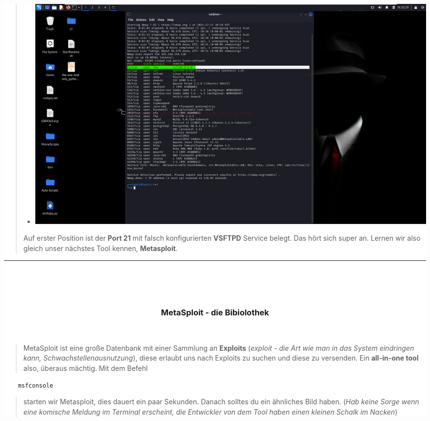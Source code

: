 >   - ![](https://github.com/sera619/H4cKz0R-0x41414141/blob/main/assets/images/4/nmap_scan2.png?raw=true)
>
>
>Auf erster Position ist der __Port 21__ mit falsch konfigurierten __VSFTPD__ Service belegt. Das hört sich super an. Lernen wir also gleich unser nächstes Tool kennen, __Metasploit__.


<hr class="green-line">
<br>
<br>
<center>
<h1 id="green-text"><i class="fas fa-book"></i></h1>
<h3 id="green-text">MetaSploit - die Bibiolothek</h3>
</center>
<br>



>MetaSploit ist eine große Datenbank mit einer Sammlung an __Exploits__ (*exploit - die Art wie man in das System eindringen kann, Schwachstellenausnutzung*), diese erlaubt uns nach Exploits zu suchen und diese zu versenden. Ein __all-in-one tool__ also, überaus mächtig.
>Mit dem Befehl
>
```bash
    msfconsole
```
>
>starten wir Metasploit, dies dauert ein paar Sekunden. Danach solltes du ein ähnliches Bild haben. (*Hab keine Sorge wenn eine komische Meldung im Terminal erscheint, die Entwickler von dem Tool haben einen kleinen Schalk im Nacken*)
>
>